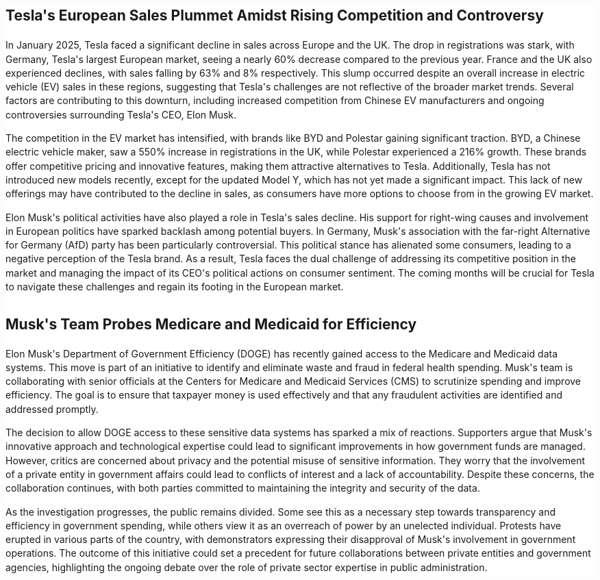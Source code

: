 ## Tesla's European Sales Plummet Amidst Rising Competition and Controversy

In January 2025, Tesla faced a significant decline in sales across Europe and the UK. The drop in
registrations was stark, with Germany, Tesla's largest European market, seeing a nearly 60% decrease
compared to the previous year. France and the UK also experienced declines, with sales falling by
63% and 8% respectively. This slump occurred despite an overall increase in electric vehicle (EV)
sales in these regions, suggesting that Tesla's challenges are not reflective of the broader market
trends. Several factors are contributing to this downturn, including increased competition from
Chinese EV manufacturers and ongoing controversies surrounding Tesla's CEO, Elon Musk.

The competition in the EV market has intensified, with brands like BYD and Polestar gaining
significant traction. BYD, a Chinese electric vehicle maker, saw a 550% increase in registrations in
the UK, while Polestar experienced a 216% growth. These brands offer competitive pricing and
innovative features, making them attractive alternatives to Tesla. Additionally, Tesla has not
introduced new models recently, except for the updated Model Y, which has not yet made a significant
impact. This lack of new offerings may have contributed to the decline in sales, as consumers have
more options to choose from in the growing EV market.

Elon Musk's political activities have also played a role in Tesla's sales decline. His support for
right-wing causes and involvement in European politics have sparked backlash among potential buyers.
In Germany, Musk's association with the far-right Alternative for Germany (AfD) party has been
particularly controversial. This political stance has alienated some consumers, leading to a
negative perception of the Tesla brand. As a result, Tesla faces the dual challenge of addressing
its competitive position in the market and managing the impact of its CEO's political actions on
consumer sentiment. The coming months will be crucial for Tesla to navigate these challenges and
regain its footing in the European market.

## Musk's Team Probes Medicare and Medicaid for Efficiency

Elon Musk's Department of Government Efficiency (DOGE) has recently gained access to the Medicare
and Medicaid data systems. This move is part of an initiative to identify and eliminate waste and
fraud in federal health spending. Musk's team is collaborating with senior officials at the Centers
for Medicare and Medicaid Services (CMS) to scrutinize spending and improve efficiency. The goal is
to ensure that taxpayer money is used effectively and that any fraudulent activities are identified
and addressed promptly.

The decision to allow DOGE access to these sensitive data systems has sparked a mix of reactions.
Supporters argue that Musk's innovative approach and technological expertise could lead to
significant improvements in how government funds are managed. However, critics are concerned about
privacy and the potential misuse of sensitive information. They worry that the involvement of a
private entity in government affairs could lead to conflicts of interest and a lack of
accountability. Despite these concerns, the collaboration continues, with both parties committed to
maintaining the integrity and security of the data.

As the investigation progresses, the public remains divided. Some see this as a necessary step
towards transparency and efficiency in government spending, while others view it as an overreach of
power by an unelected individual. Protests have erupted in various parts of the country, with
demonstrators expressing their disapproval of Musk's involvement in government operations. The
outcome of this initiative could set a precedent for future collaborations between private entities
and government agencies, highlighting the ongoing debate over the role of private sector expertise
in public administration.
